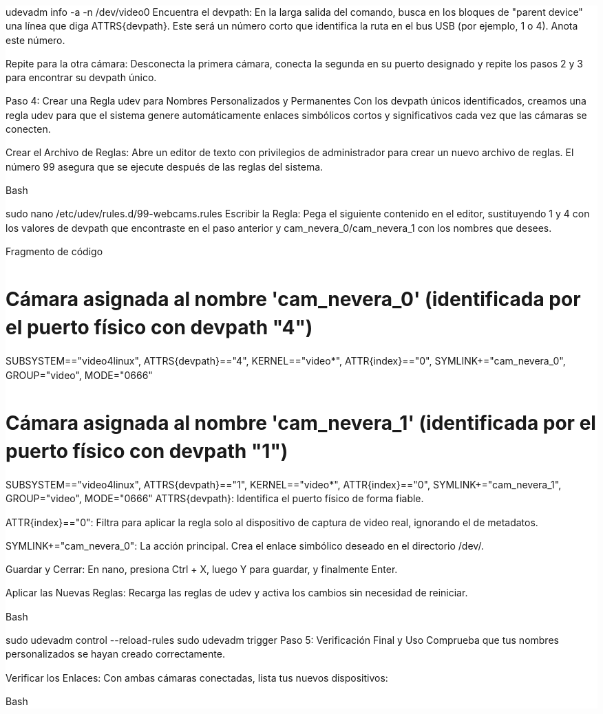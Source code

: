 udevadm info -a -n /dev/video0
Encuentra el devpath: En la larga salida del comando, busca en los bloques de "parent device" una línea que diga ATTRS{devpath}. Este será un número corto que identifica la ruta en el bus USB (por ejemplo, 1 o 4). Anota este número.

Repite para la otra cámara: Desconecta la primera cámara, conecta la segunda en su puerto designado y repite los pasos 2 y 3 para encontrar su devpath único.

Paso 4: Crear una Regla udev para Nombres Personalizados y Permanentes
Con los devpath únicos identificados, creamos una regla udev para que el sistema genere automáticamente enlaces simbólicos cortos y significativos cada vez que las cámaras se conecten.

Crear el Archivo de Reglas: Abre un editor de texto con privilegios de administrador para crear un nuevo archivo de reglas. El número 99 asegura que se ejecute después de las reglas del sistema.   

Bash

sudo nano /etc/udev/rules.d/99-webcams.rules
Escribir la Regla: Pega el siguiente contenido en el editor, sustituyendo 1 y 4 con los valores de devpath que encontraste en el paso anterior y cam_nevera_0/cam_nevera_1 con los nombres que desees.

Fragmento de código

# Cámara asignada al nombre 'cam_nevera_0' (identificada por el puerto físico con devpath "4")
SUBSYSTEM=="video4linux", ATTRS{devpath}=="4", KERNEL=="video*", ATTR{index}=="0", SYMLINK+="cam_nevera_0", GROUP="video", MODE="0666"

# Cámara asignada al nombre 'cam_nevera_1' (identificada por el puerto físico con devpath "1")
SUBSYSTEM=="video4linux", ATTRS{devpath}=="1", KERNEL=="video*", ATTR{index}=="0", SYMLINK+="cam_nevera_1", GROUP="video", MODE="0666"
ATTRS{devpath}: Identifica el puerto físico de forma fiable.   

ATTR{index}=="0": Filtra para aplicar la regla solo al dispositivo de captura de video real, ignorando el de metadatos.   

SYMLINK+="cam_nevera_0": La acción principal. Crea el enlace simbólico deseado en el directorio /dev/.   

Guardar y Cerrar: En nano, presiona Ctrl + X, luego Y para guardar, y finalmente Enter.

Aplicar las Nuevas Reglas: Recarga las reglas de udev y activa los cambios sin necesidad de reiniciar.

Bash

sudo udevadm control --reload-rules
sudo udevadm trigger
Paso 5: Verificación Final y Uso
Comprueba que tus nombres personalizados se hayan creado correctamente.

Verificar los Enlaces: Con ambas cámaras conectadas, lista tus nuevos dispositivos:

Bash

